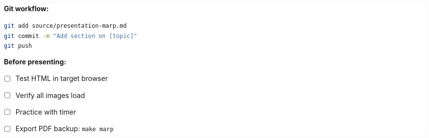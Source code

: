**Git workflow:**
```bash
git add source/presentation-marp.md
git commit -m "Add section on [topic]"
git push
```

**Before presenting:**
- [ ] Test HTML in target browser
- [ ] Verify all images load
- [ ] Practice with timer
- [ ] Export PDF backup: `make marp`


